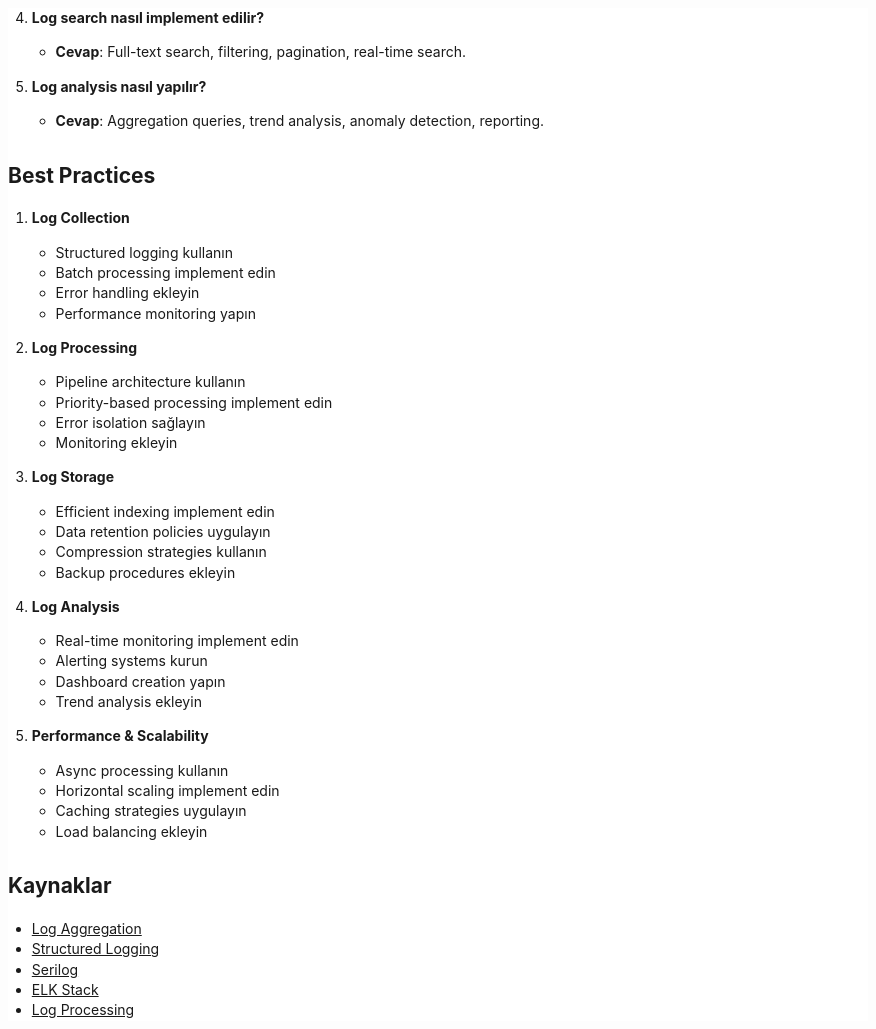 4. **Log search nasıl implement edilir?**
   - **Cevap**: Full-text search, filtering, pagination, real-time search.

5. **Log analysis nasıl yapılır?**
   - **Cevap**: Aggregation queries, trend analysis, anomaly detection, reporting.

## Best Practices

1. **Log Collection**
   - Structured logging kullanın
   - Batch processing implement edin
   - Error handling ekleyin
   - Performance monitoring yapın

2. **Log Processing**
   - Pipeline architecture kullanın
   - Priority-based processing implement edin
   - Error isolation sağlayın
   - Monitoring ekleyin

3. **Log Storage**
   - Efficient indexing implement edin
   - Data retention policies uygulayın
   - Compression strategies kullanın
   - Backup procedures ekleyin

4. **Log Analysis**
   - Real-time monitoring implement edin
   - Alerting systems kurun
   - Dashboard creation yapın
   - Trend analysis ekleyin

5. **Performance & Scalability**
   - Async processing kullanın
   - Horizontal scaling implement edin
   - Caching strategies uygulayın
   - Load balancing ekleyin

## Kaynaklar

- [Log Aggregation](https://docs.microsoft.com/en-us/azure/architecture/patterns/log-aggregation)
- [Structured Logging](https://docs.microsoft.com/en-us/dotnet/core/extensions/logging)
- [Serilog](https://serilog.net/)
- [ELK Stack](https://www.elastic.co/what-is/elk-stack)
- [Log Processing](https://docs.microsoft.com/en-us/azure/azure-monitor/logs/log-query-overview)
